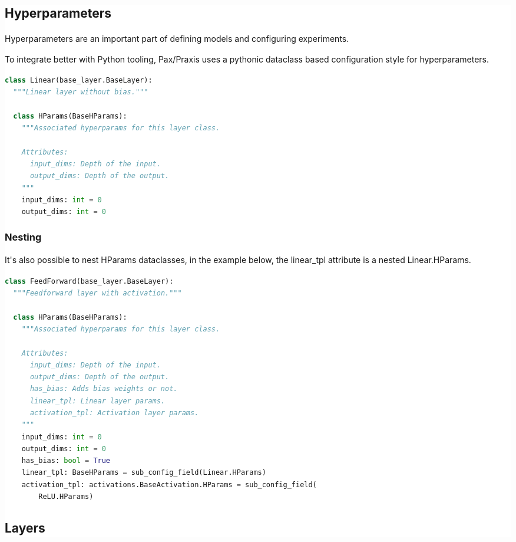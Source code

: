 ## Hyperparameters

Hyperparameters are an important part of defining models and configuring
experiments.

To integrate better with Python tooling, Pax/Praxis uses a pythonic
dataclass based configuration style for hyperparameters.

```python
class Linear(base_layer.BaseLayer):
  """Linear layer without bias."""

  class HParams(BaseHParams):
    """Associated hyperparams for this layer class.

    Attributes:
      input_dims: Depth of the input.
      output_dims: Depth of the output.
    """
    input_dims: int = 0
    output_dims: int = 0
```

### Nesting

It's also possible to nest HParams dataclasses, in the example below, the
linear_tpl attribute is a nested Linear.HParams.

```python
class FeedForward(base_layer.BaseLayer):
  """Feedforward layer with activation."""

  class HParams(BaseHParams):
    """Associated hyperparams for this layer class.

    Attributes:
      input_dims: Depth of the input.
      output_dims: Depth of the output.
      has_bias: Adds bias weights or not.
      linear_tpl: Linear layer params.
      activation_tpl: Activation layer params.
    """
    input_dims: int = 0
    output_dims: int = 0
    has_bias: bool = True
    linear_tpl: BaseHParams = sub_config_field(Linear.HParams)
    activation_tpl: activations.BaseActivation.HParams = sub_config_field(
        ReLU.HParams)
```


## Layers
